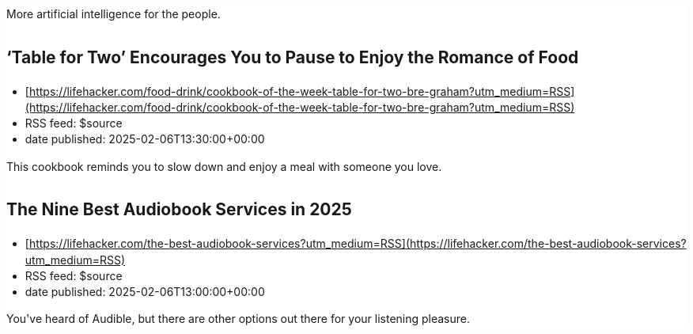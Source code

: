 More artificial intelligence for the people.

## ‘Table for Two’ Encourages You to Pause to Enjoy the Romance of Food
 - [https://lifehacker.com/food-drink/cookbook-of-the-week-table-for-two-bre-graham?utm_medium=RSS](https://lifehacker.com/food-drink/cookbook-of-the-week-table-for-two-bre-graham?utm_medium=RSS)
 - RSS feed: $source
 - date published: 2025-02-06T13:30:00+00:00

This cookbook reminds you to slow down and enjoy a meal with someone you love.

## The Nine Best Audiobook Services in 2025
 - [https://lifehacker.com/the-best-audiobook-services?utm_medium=RSS](https://lifehacker.com/the-best-audiobook-services?utm_medium=RSS)
 - RSS feed: $source
 - date published: 2025-02-06T13:00:00+00:00

You've heard of Audible, but there are other options out there for your listening pleasure.

